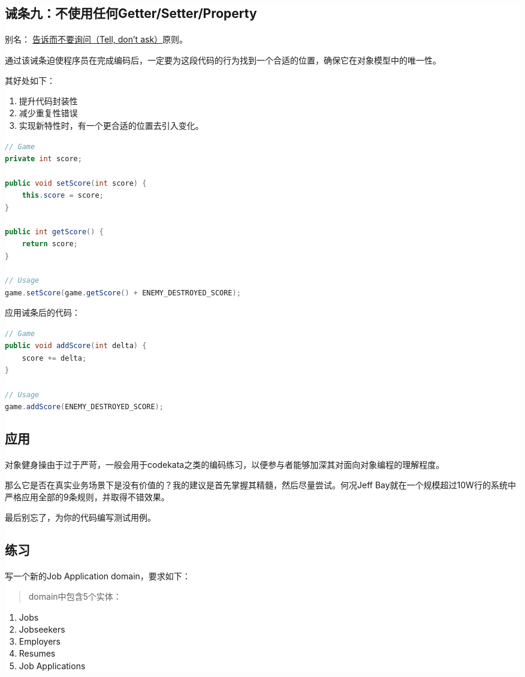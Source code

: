 ## 诫条九：不使用任何Getter/Setter/Property

别名： [告诉而不要询问（Tell, don’t ask）](http://wiki.c2.com/?TellDontAsk)原则。

通过该诫条迫使程序员在完成编码后，一定要为这段代码的行为找到一个合适的位置，确保它在对象模型中的唯一性。

其好处如下：

1. 提升代码封装性
2. 减少重复性错误
3. 实现新特性时，有一个更合适的位置去引入变化。


```java
// Game
private int score;

public void setScore(int score) {
    this.score = score;
}

public int getScore() {
    return score;
}

// Usage
game.setScore(game.getScore() + ENEMY_DESTROYED_SCORE);
```

应用诫条后的代码：

```java
// Game
public void addScore(int delta) {
    score += delta;
}

// Usage
game.addScore(ENEMY_DESTROYED_SCORE);
```

## 应用
对象健身操由于过于严苛，一般会用于codekata之类的编码练习，以便参与者能够加深其对面向对象编程的理解程度。

那么它是否在真实业务场景下是没有价值的？我的建议是首先掌握其精髓，然后尽量尝试。何况Jeff Bay就在一个规模超过10W行的系统中严格应用全部的9条规则，并取得不错效果。

最后别忘了，为你的代码编写测试用例。

## 练习
写一个新的Job Application domain，要求如下：

> domain中包含5个实体：
1. Jobs
2. Jobseekers
3. Employers
4. Resumes
5. Job Applications
